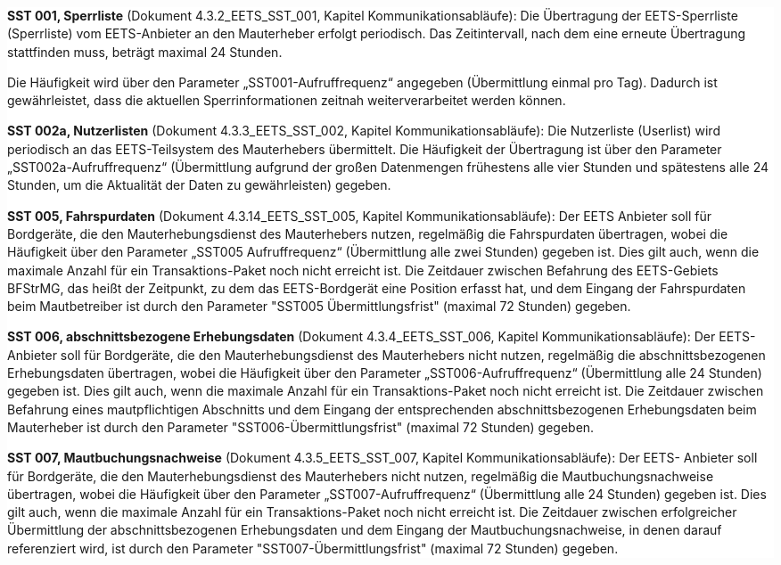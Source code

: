 **SST 001, Sperrliste**              (Dokument 4.3.2\_EETS\_SST\_001,
Kapitel Kommunikationsabläufe): Die Übertragung der EETS-Sperrliste
(Sperrliste) vom EETS-Anbieter an den Mauterheber erfolgt periodisch.
Das Zeitintervall, nach dem eine erneute Übertragung stattfinden muss,
beträgt maximal 24 Stunden.

Die Häufigkeit wird über den Parameter „SST001-Aufruffrequenz“
angegeben (Übermittlung einmal pro Tag). Dadurch ist gewährleistet,
dass die aktuellen Sperrinformationen zeitnah weiterverarbeitet werden
können.

**SST 002a, Nutzerlisten**              (Dokument
4\.3.3\_EETS\_SST\_002, Kapitel Kommunikationsabläufe): Die Nutzerliste
(Userlist) wird periodisch an das EETS-Teilsystem des Mauterhebers
übermittelt. Die Häufigkeit der Übertragung ist über den Parameter
„SST002a-Aufruffrequenz“ (Übermittlung aufgrund der großen Datenmengen
frühestens alle vier Stunden und spätestens alle 24 Stunden, um die
Aktualität der Daten zu gewährleisten) gegeben.

**SST 005, Fahrspurdaten**              (Dokument
4\.3.14\_EETS\_SST\_005, Kapitel Kommunikationsabläufe): Der EETS
Anbieter soll für Bordgeräte, die den Mauterhebungsdienst des
Mauterhebers nutzen, regelmäßig die Fahrspurdaten übertragen, wobei
die Häufigkeit über den Parameter „SST005 Aufruffrequenz“
(Übermittlung alle zwei Stunden) gegeben ist. Dies gilt auch, wenn die
maximale Anzahl für ein Transaktions-Paket noch nicht erreicht ist.
Die Zeitdauer zwischen Befahrung des EETS-Gebiets BFStrMG, das heißt
der Zeitpunkt, zu dem das EETS-Bordgerät eine Position erfasst hat,
und dem Eingang der Fahrspurdaten beim Mautbetreiber ist durch den
Parameter "SST005 Übermittlungsfrist" (maximal 72 Stunden) gegeben.

**SST 006, abschnittsbezogene Erhebungsdaten**              (Dokument
4\.3.4\_EETS\_SST\_006, Kapitel Kommunikationsabläufe): Der EETS-
Anbieter soll für Bordgeräte, die den Mauterhebungsdienst des
Mauterhebers nicht nutzen, regelmäßig die abschnittsbezogenen
Erhebungsdaten übertragen, wobei die Häufigkeit über den Parameter
„SST006-Aufruffrequenz“ (Übermittlung alle 24 Stunden) gegeben ist.
Dies gilt auch, wenn die maximale Anzahl für ein Transaktions-Paket
noch nicht erreicht ist. Die Zeitdauer zwischen Befahrung eines
mautpflichtigen Abschnitts und dem Eingang der entsprechenden
abschnittsbezogenen Erhebungsdaten beim Mauterheber ist durch den
Parameter "SST006-Übermittlungsfrist" (maximal 72 Stunden) gegeben.

**SST 007, Mautbuchungsnachweise**              (Dokument
4\.3.5\_EETS\_SST\_007, Kapitel Kommunikationsabläufe): Der EETS-
Anbieter soll für Bordgeräte, die den Mauterhebungsdienst des
Mauterhebers nicht nutzen, regelmäßig die Mautbuchungsnachweise
übertragen, wobei die Häufigkeit über den Parameter
„SST007-Aufruffrequenz“ (Übermittlung alle 24 Stunden) gegeben ist.
Dies gilt auch, wenn die maximale Anzahl für ein Transaktions-Paket
noch nicht erreicht ist. Die Zeitdauer zwischen erfolgreicher
Übermittlung der abschnittsbezogenen Erhebungsdaten und dem Eingang
der Mautbuchungsnachweise, in denen darauf referenziert wird, ist
durch den Parameter "SST007-Übermittlungsfrist" (maximal 72 Stunden)
gegeben.
